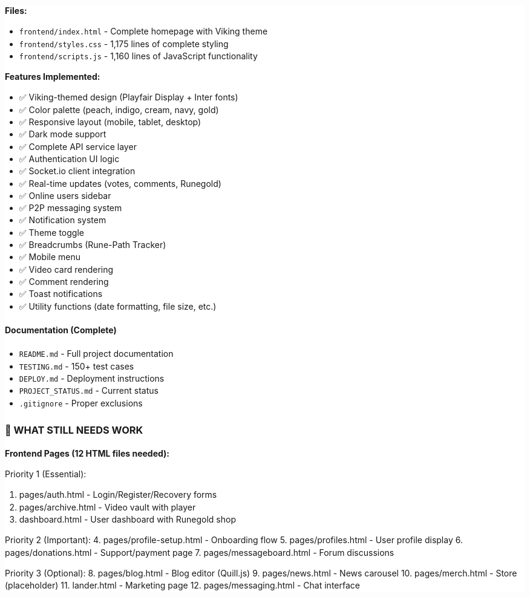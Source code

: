 **Files:**
- `frontend/index.html` - Complete homepage with Viking theme
- `frontend/styles.css` - 1,175 lines of complete styling
- `frontend/scripts.js` - 1,160 lines of JavaScript functionality

**Features Implemented:**
- ✅ Viking-themed design (Playfair Display + Inter fonts)
- ✅ Color palette (peach, indigo, cream, navy, gold)
- ✅ Responsive layout (mobile, tablet, desktop)
- ✅ Dark mode support
- ✅ Complete API service layer
- ✅ Authentication UI logic
- ✅ Socket.io client integration
- ✅ Real-time updates (votes, comments, Runegold)
- ✅ Online users sidebar
- ✅ P2P messaging system
- ✅ Notification system
- ✅ Theme toggle
- ✅ Breadcrumbs (Rune-Path Tracker)
- ✅ Mobile menu
- ✅ Video card rendering
- ✅ Comment rendering
- ✅ Toast notifications
- ✅ Utility functions (date formatting, file size, etc.)

#### Documentation (Complete)
- `README.md` - Full project documentation
- `TESTING.md` - 150+ test cases
- `DEPLOY.md` - Deployment instructions
- `PROJECT_STATUS.md` - Current status
- `.gitignore` - Proper exclusions

### 📝 WHAT STILL NEEDS WORK

**Frontend Pages (12 HTML files needed):**

Priority 1 (Essential):
1. pages/auth.html - Login/Register/Recovery forms
2. pages/archive.html - Video vault with player
3. dashboard.html - User dashboard with Runegold shop

Priority 2 (Important):
4. pages/profile-setup.html - Onboarding flow
5. pages/profiles.html - User profile display
6. pages/donations.html - Support/payment page
7. pages/messageboard.html - Forum discussions

Priority 3 (Optional):
8. pages/blog.html - Blog editor (Quill.js)
9. pages/news.html - News carousel
10. pages/merch.html - Store (placeholder)
11. lander.html - Marketing page
12. pages/messaging.html - Chat interface

